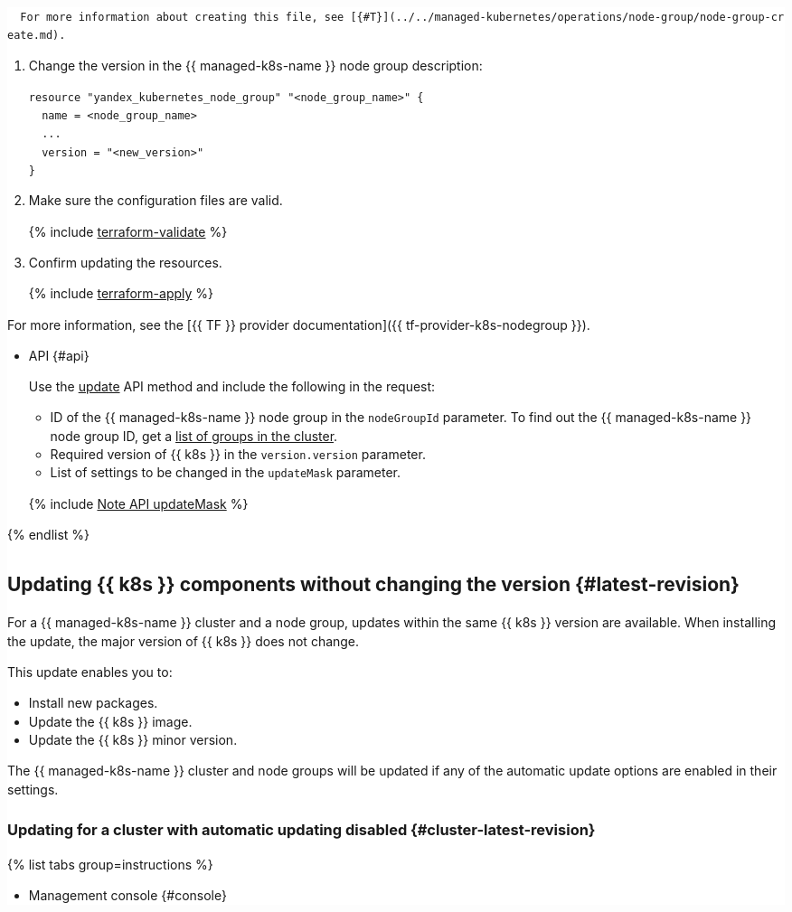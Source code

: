       For more information about creating this file, see [{#T}](../../managed-kubernetes/operations/node-group/node-group-create.md).
   1. Change the version in the {{ managed-k8s-name }} node group description:

      ```hcl
      resource "yandex_kubernetes_node_group" "<node_group_name>" {
        name = <node_group_name>
        ...
        version = "<new_version>"
      }
      ```

   1. Make sure the configuration files are valid.

      {% include [terraform-validate](../../_includes/mdb/terraform/validate.md) %}

   1. Confirm updating the resources.

      {% include [terraform-apply](../../_includes/mdb/terraform/apply.md) %}

   For more information, see the [{{ TF }} provider documentation]({{ tf-provider-k8s-nodegroup }}).

- API {#api}

   Use the [update](../../managed-kubernetes/managed-kubernetes/api-ref/NodeGroup/update.md) API method and include the following in the request:
   * ID of the {{ managed-k8s-name }} node group in the `nodeGroupId` parameter. To find out the {{ managed-k8s-name }} node group ID, get a [list of groups in the cluster](node-group/node-group-list.md).
   * Required version of {{ k8s }} in the `version.version` parameter.
   * List of settings to be changed in the `updateMask` parameter.

   {% include [Note API updateMask](../../_includes/note-api-updatemask.md) %}

{% endlist %}

## Updating {{ k8s }} components without changing the version {#latest-revision}

For a {{ managed-k8s-name }} cluster and a node group, updates within the same {{ k8s }} version are available. When installing the update, the major version of {{ k8s }} does not change.

This update enables you to:
* Install new packages.
* Update the {{ k8s }} image.
* Update the {{ k8s }} minor version.

The {{ managed-k8s-name }} cluster and node groups will be updated if any of the automatic update options are enabled in their settings.

### Updating for a cluster with automatic updating disabled {#cluster-latest-revision}

{% list tabs group=instructions %}

- Management console {#console}
